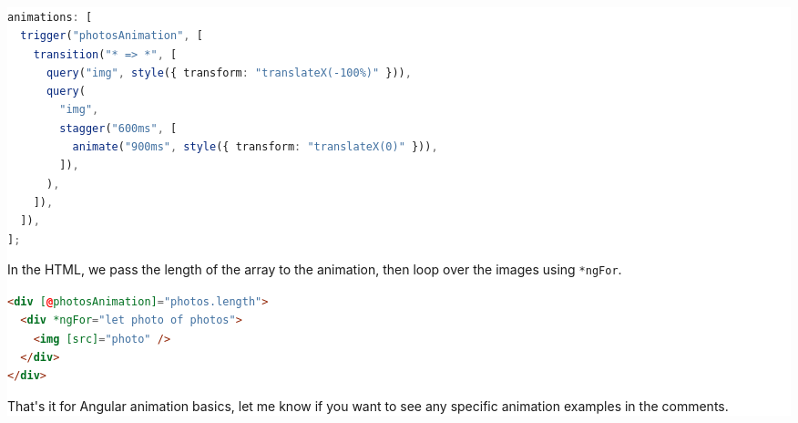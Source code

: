 ```typescript
animations: [
  trigger("photosAnimation", [
    transition("* => *", [
      query("img", style({ transform: "translateX(-100%)" })),
      query(
        "img",
        stagger("600ms", [
          animate("900ms", style({ transform: "translateX(0)" })),
        ]),
      ),
    ]),
  ]),
];
```

In the HTML, we pass the length of the array to the animation, then loop over the images using `*ngFor`.

```html
<div [@photosAnimation]="photos.length">
  <div *ngFor="let photo of photos">
    <img [src]="photo" />
  </div>
</div>
```

That's it for Angular animation basics, let me know if you want to see any specific animation examples in the comments.
